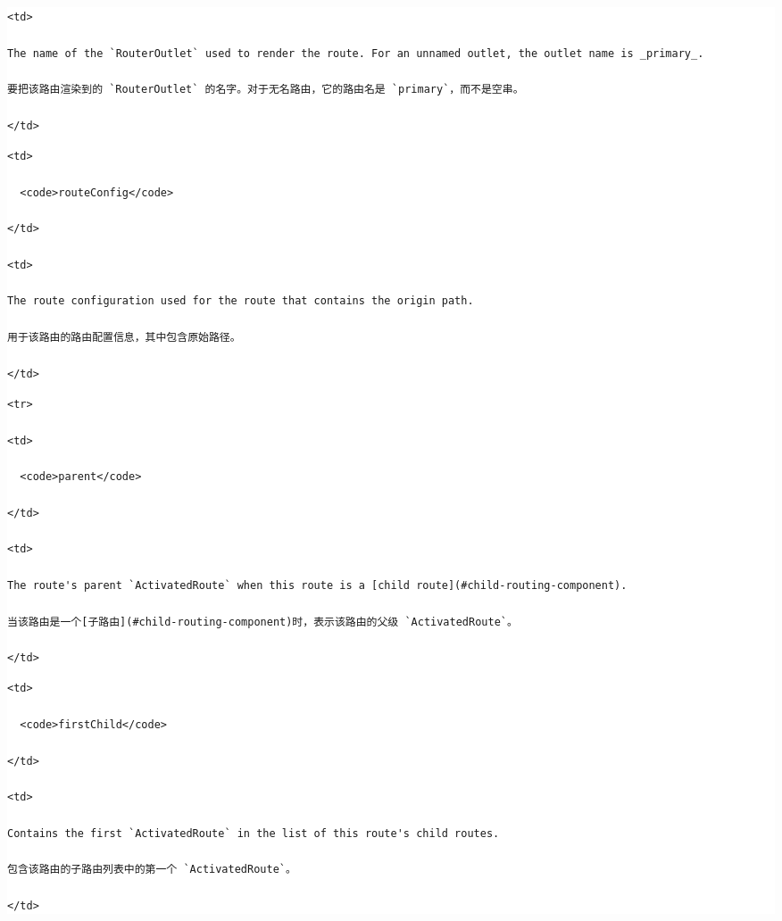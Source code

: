     <td>

    The name of the `RouterOutlet` used to render the route. For an unnamed outlet, the outlet name is _primary_.

    要把该路由渲染到的 `RouterOutlet` 的名字。对于无名路由，它的路由名是 `primary`，而不是空串。

    </td>

  </tr>

  <tr>

    <td>

      <code>routeConfig</code>

    </td>

    <td>

    The route configuration used for the route that contains the origin path.

    用于该路由的路由配置信息，其中包含原始路径。

    </td>

  </tr>

    <tr>

    <td>

      <code>parent</code>

    </td>

    <td>

    The route's parent `ActivatedRoute` when this route is a [child route](#child-routing-component).

    当该路由是一个[子路由](#child-routing-component)时，表示该路由的父级 `ActivatedRoute`。

    </td>

  </tr>

  <tr>

    <td>

      <code>firstChild</code>

    </td>

    <td>

    Contains the first `ActivatedRoute` in the list of this route's child routes.

    包含该路由的子路由列表中的第一个 `ActivatedRoute`。

    </td>

  </tr>
